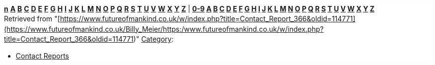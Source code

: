 [**n**](https://www.futureofmankind.co.uk/Billy_Meier/</Billy_Meier/Index#n> "Index") [**A**](https://www.futureofmankind.co.uk/Billy_Meier/</Billy_Meier/Index#A> "Index") [**B**](https://www.futureofmankind.co.uk/Billy_Meier/</Billy_Meier/Index#B> "Index") [**C**](https://www.futureofmankind.co.uk/Billy_Meier/</Billy_Meier/Index#C> "Index") [**D**](https://www.futureofmankind.co.uk/Billy_Meier/</Billy_Meier/Index#D> "Index") [**E**](https://www.futureofmankind.co.uk/Billy_Meier/</Billy_Meier/Index#E> "Index") [**F**](https://www.futureofmankind.co.uk/Billy_Meier/</Billy_Meier/Index#F> "Index") [**G**](https://www.futureofmankind.co.uk/Billy_Meier/</Billy_Meier/Index#G> "Index") [**H**](https://www.futureofmankind.co.uk/Billy_Meier/</Billy_Meier/Index#H> "Index") [**I**](https://www.futureofmankind.co.uk/Billy_Meier/</Billy_Meier/Index#I> "Index") [**J**](https://www.futureofmankind.co.uk/Billy_Meier/</Billy_Meier/Index#J> "Index") [**K**](https://www.futureofmankind.co.uk/Billy_Meier/</Billy_Meier/Index#K> "Index") [**L**](https://www.futureofmankind.co.uk/Billy_Meier/</Billy_Meier/Index#L> "Index") [**M**](https://www.futureofmankind.co.uk/Billy_Meier/</Billy_Meier/Index#M> "Index") [**N**](https://www.futureofmankind.co.uk/Billy_Meier/</Billy_Meier/Index#N> "Index") [**O**](https://www.futureofmankind.co.uk/Billy_Meier/</Billy_Meier/Index#O> "Index") [**P**](https://www.futureofmankind.co.uk/Billy_Meier/</Billy_Meier/Index#P> "Index") [**Q**](https://www.futureofmankind.co.uk/Billy_Meier/</Billy_Meier/Index#Q> "Index") [**R**](https://www.futureofmankind.co.uk/Billy_Meier/</Billy_Meier/Index#R> "Index") [**S**](https://www.futureofmankind.co.uk/Billy_Meier/</Billy_Meier/Index#S> "Index") [**T**](https://www.futureofmankind.co.uk/Billy_Meier/</Billy_Meier/Index#T> "Index") [**U**](https://www.futureofmankind.co.uk/Billy_Meier/</Billy_Meier/Index#U> "Index") [**V**](https://www.futureofmankind.co.uk/Billy_Meier/</Billy_Meier/Index#V> "Index") [**W**](https://www.futureofmankind.co.uk/Billy_Meier/</Billy_Meier/Index#W> "Index") [**X**](https://www.futureofmankind.co.uk/Billy_Meier/</Billy_Meier/Index#X> "Index") [**Y**](https://www.futureofmankind.co.uk/Billy_Meier/</Billy_Meier/Index#Y> "Index") [**Z**](https://www.futureofmankind.co.uk/Billy_Meier/</Billy_Meier/Index#Z> "Index") | **[0-9](https://www.futureofmankind.co.uk/Billy_Meier/</Billy_Meier/0-9> "0-9") [A](https://www.futureofmankind.co.uk/Billy_Meier/</Billy_Meier/A> "A") [B](https://www.futureofmankind.co.uk/Billy_Meier/</Billy_Meier/B> "B") [C](https://www.futureofmankind.co.uk/Billy_Meier/</Billy_Meier/C> "C") [D](https://www.futureofmankind.co.uk/Billy_Meier/</Billy_Meier/D> "D") [E](https://www.futureofmankind.co.uk/Billy_Meier/</Billy_Meier/E> "E") [F](https://www.futureofmankind.co.uk/Billy_Meier/</Billy_Meier/F> "F") [G](https://www.futureofmankind.co.uk/Billy_Meier/</Billy_Meier/G> "G") [H](https://www.futureofmankind.co.uk/Billy_Meier/</Billy_Meier/H> "H") [I](https://www.futureofmankind.co.uk/Billy_Meier/</w/index.php?title=I&action=edit&redlink=1> "I \(page does not exist\)") [J](https://www.futureofmankind.co.uk/Billy_Meier/</Billy_Meier/J> "J") [K](https://www.futureofmankind.co.uk/Billy_Meier/</Billy_Meier/K> "K") [L](https://www.futureofmankind.co.uk/Billy_Meier/</Billy_Meier/L> "L") [M](https://www.futureofmankind.co.uk/Billy_Meier/</Billy_Meier/M> "M") [N](https://www.futureofmankind.co.uk/Billy_Meier/</Billy_Meier/N> "N") [O](https://www.futureofmankind.co.uk/Billy_Meier/</Billy_Meier/O> "O") [P](https://www.futureofmankind.co.uk/Billy_Meier/</Billy_Meier/P> "P") [Q](https://www.futureofmankind.co.uk/Billy_Meier/</Billy_Meier/Q> "Q") [R](https://www.futureofmankind.co.uk/Billy_Meier/</Billy_Meier/R> "R") [S](https://www.futureofmankind.co.uk/Billy_Meier/</Billy_Meier/S> "S") [T](https://www.futureofmankind.co.uk/Billy_Meier/</Billy_Meier/T> "T") [U](https://www.futureofmankind.co.uk/Billy_Meier/</w/index.php?title=U&action=edit&redlink=1> "U \(page does not exist\)") [V](https://www.futureofmankind.co.uk/Billy_Meier/</Billy_Meier/V> "V") [W](https://www.futureofmankind.co.uk/Billy_Meier/</Billy_Meier/W> "W") [X](https://www.futureofmankind.co.uk/Billy_Meier/</w/index.php?title=X&action=edit&redlink=1> "X \(page does not exist\)") [Y](https://www.futureofmankind.co.uk/Billy_Meier/</w/index.php?title=Y&action=edit&redlink=1> "Y \(page does not exist\)") [Z](https://www.futureofmankind.co.uk/Billy_Meier/</w/index.php?title=Z&action=edit&redlink=1> "Z \(page does not exist\)")**  
Retrieved from "[https://www.futureofmankind.co.uk/w/index.php?title=Contact_Report_366&oldid=114771](https://www.futureofmankind.co.uk/Billy_Meier/<https:/www.futureofmankind.co.uk/w/index.php?title=Contact_Report_366&oldid=114771>)"
[Category](https://www.futureofmankind.co.uk/Billy_Meier/</Billy_Meier/Special:Categories> "Special:Categories"): 
  * [Contact Reports](https://www.futureofmankind.co.uk/Billy_Meier/</Billy_Meier/Category:Contact_Reports> "Category:Contact Reports")
